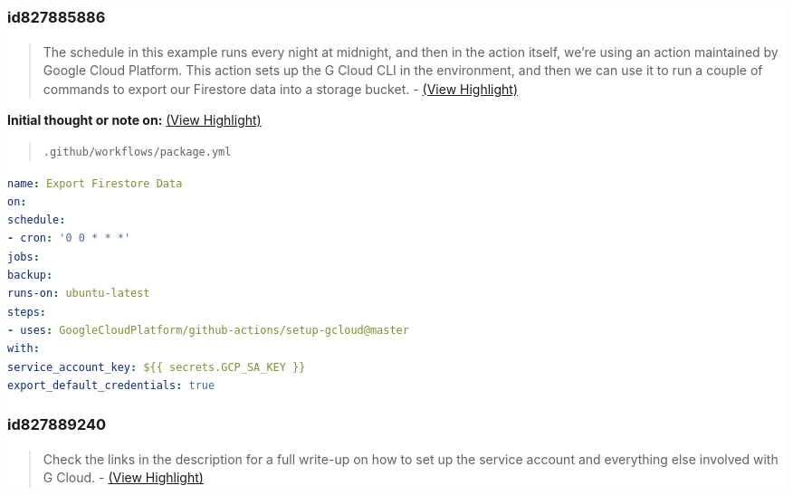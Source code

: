 ### id827885886

> The schedule in this example runs every night at midnight, and then in the action itself, we’re using an action maintained by Google Cloud Platform. This action sets up the G Cloud CLI in the environment, and then we can use it to run a couple of commands to export our Firestore data into a storage bucket.
> \- [(View Highlight)](https://read.readwise.io/read/01jfrfvxymyekgsxd2ej2pkv29)

**Initial thought or note on:** [(View Highlight)](https://read.readwise.io/read/01jfrfvxymyekgsxd2ej2pkv29)
> `.github/workflows/package.yml`
```yml
name: Export Firestore Data
on:
schedule:
- cron: '0 0 * * *'
jobs:
backup:
runs-on: ubuntu-latest
steps:
- uses: GoogleCloudPlatform/github-actions/setup-gcloud@master
with:
service_account_key: ${{ secrets.GCP_SA_KEY }}
export_default_credentials: true
```

### id827889240

> Check the links in the description for a full write-up on how to set up the service account and everything else involved with G Cloud.
> \- [(View Highlight)](https://read.readwise.io/read/01jfrg4p0qddnjdr0w26xc215e)



